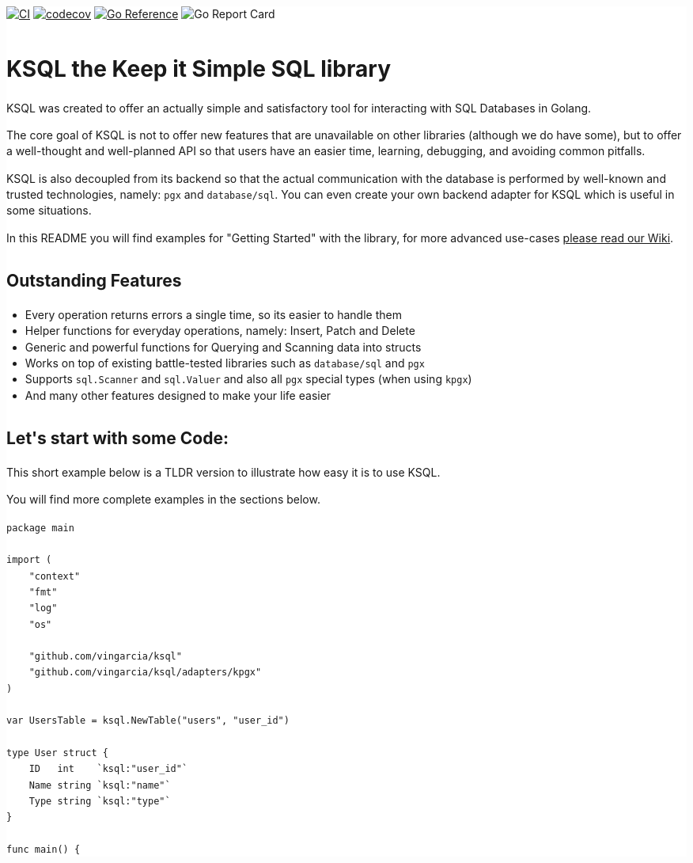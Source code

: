 [![CI](https://github.com/VinGarcia/ksql/actions/workflows/ci.yml/badge.svg)](https://github.com/VinGarcia/ksql/actions/workflows/ci.yml)
[![codecov](https://codecov.io/gh/VinGarcia/ksql/branch/master/graph/badge.svg?token=5CNJ867C66)](https://codecov.io/gh/VinGarcia/ksql)
[![Go Reference](https://pkg.go.dev/badge/github.com/vingarcia/ksql.svg)](https://pkg.go.dev/github.com/vingarcia/ksql)
![Go Report Card](https://goreportcard.com/badge/github.com/vingarcia/ksql)

# KSQL the Keep it Simple SQL library

KSQL was created to offer an actually simple and satisfactory
tool for interacting with SQL Databases in Golang.

The core goal of KSQL is not to offer new features that
are unavailable on other libraries (although we do have some),
but to offer a well-thought and well-planned API so that users
have an easier time, learning, debugging, and avoiding common pitfalls.

KSQL is also decoupled from its backend so that
the actual communication with the database is performed by
well-known and trusted technologies, namely: `pgx` and `database/sql`.
You can even create your own backend adapter for KSQL which is
useful in some situations.

In this README you will find examples for "Getting Started" with the library,
for more advanced use-cases [please read our Wiki](https://github.com/VinGarcia/ksql/wiki).

## Outstanding Features

- Every operation returns errors a single time, so its easier to handle them
- Helper functions for everyday operations, namely: Insert, Patch and Delete
- Generic and powerful functions for Querying and Scanning data into structs
- Works on top of existing battle-tested libraries such as `database/sql` and `pgx`
- Supports `sql.Scanner` and `sql.Valuer` and also all `pgx` special types (when using `kpgx`)
- And many other features designed to make your life easier

## Let's start with some Code:

This short example below is a TLDR version to illustrate how easy it is to use KSQL.

You will find more complete examples in the sections below.

```golang
package main

import (
	"context"
	"fmt"
	"log"
	"os"

	"github.com/vingarcia/ksql"
	"github.com/vingarcia/ksql/adapters/kpgx"
)

var UsersTable = ksql.NewTable("users", "user_id")

type User struct {
	ID   int    `ksql:"user_id"`
	Name string `ksql:"name"`
	Type string `ksql:"type"`
}

func main() {
```
